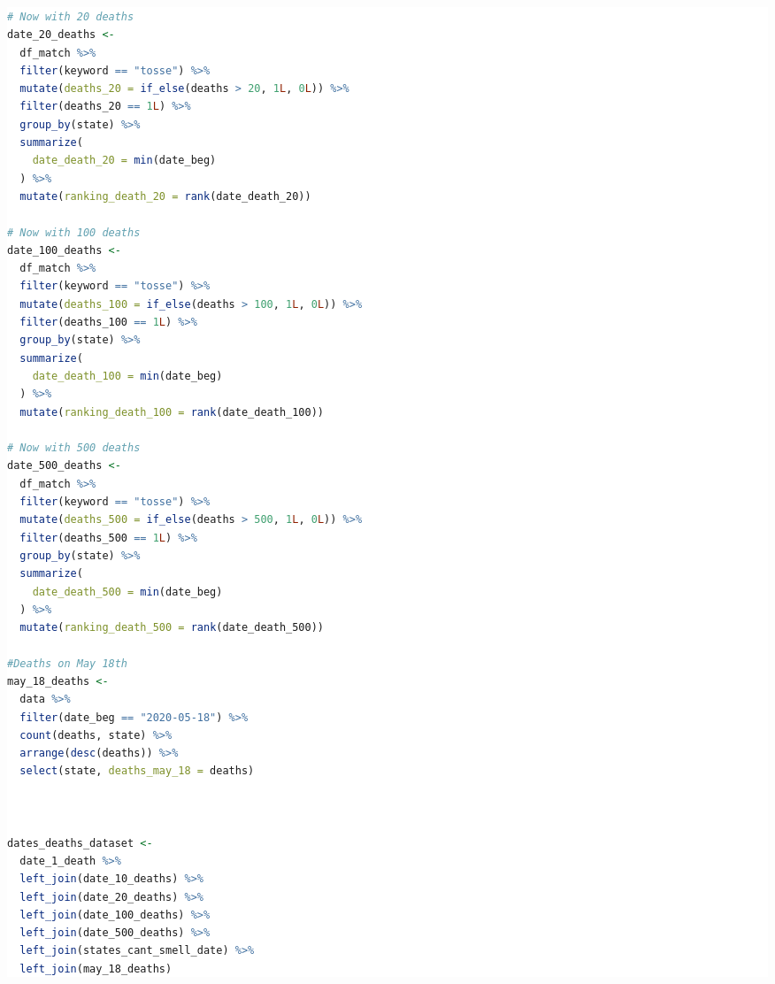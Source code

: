 ```r
# Now with 20 deaths
date_20_deaths <- 
  df_match %>% 
  filter(keyword == "tosse") %>%
  mutate(deaths_20 = if_else(deaths > 20, 1L, 0L)) %>% 
  filter(deaths_20 == 1L) %>% 
  group_by(state) %>% 
  summarize(
    date_death_20 = min(date_beg)
  ) %>% 
  mutate(ranking_death_20 = rank(date_death_20))

# Now with 100 deaths
date_100_deaths <- 
  df_match %>% 
  filter(keyword == "tosse") %>%
  mutate(deaths_100 = if_else(deaths > 100, 1L, 0L)) %>% 
  filter(deaths_100 == 1L) %>% 
  group_by(state) %>% 
  summarize(
    date_death_100 = min(date_beg)
  ) %>% 
  mutate(ranking_death_100 = rank(date_death_100))

# Now with 500 deaths
date_500_deaths <- 
  df_match %>% 
  filter(keyword == "tosse") %>%
  mutate(deaths_500 = if_else(deaths > 500, 1L, 0L)) %>% 
  filter(deaths_500 == 1L) %>% 
  group_by(state) %>% 
  summarize(
    date_death_500 = min(date_beg)
  ) %>% 
  mutate(ranking_death_500 = rank(date_death_500))

#Deaths on May 18th
may_18_deaths <- 
  data %>% 
  filter(date_beg == "2020-05-18") %>% 
  count(deaths, state) %>% 
  arrange(desc(deaths)) %>% 
  select(state, deaths_may_18 = deaths)



dates_deaths_dataset <- 
  date_1_death %>% 
  left_join(date_10_deaths) %>% 
  left_join(date_20_deaths) %>% 
  left_join(date_100_deaths) %>% 
  left_join(date_500_deaths) %>% 
  left_join(states_cant_smell_date) %>% 
  left_join(may_18_deaths)
```
